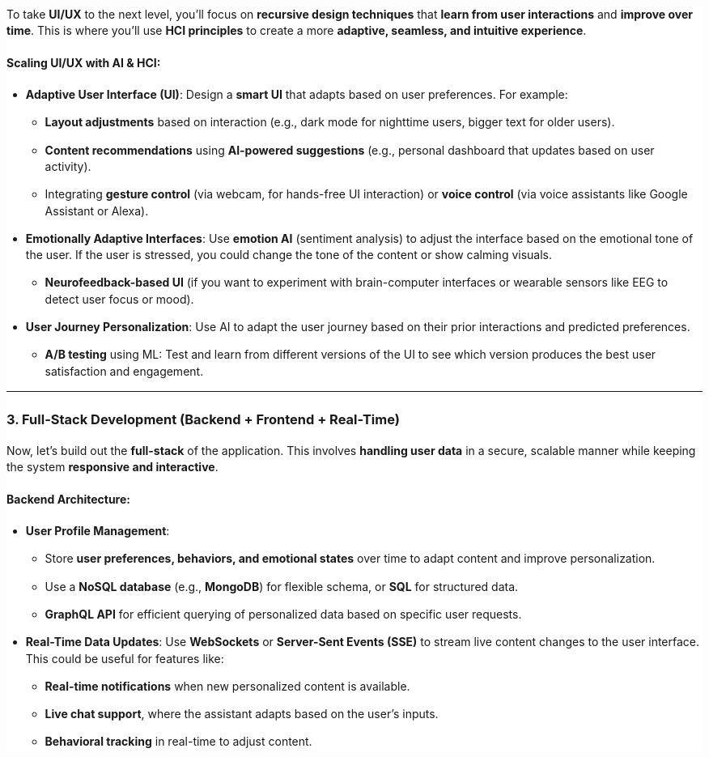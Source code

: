 To take **UI/UX** to the next level, you’ll focus on **recursive design techniques** that **learn from user interactions** and **improve over time**. This is where you’ll use **HCI principles** to create a more **adaptive, seamless, and intuitive experience**.

#### Scaling UI/UX with AI & HCI:

- **Adaptive User Interface (UI)**: Design a **smart UI** that adapts based on user preferences. For example:
    
    - **Layout adjustments** based on interaction (e.g., dark mode for nighttime users, bigger text for older users).
        
    - **Content recommendations** using **AI-powered suggestions** (e.g., personal dashboard that updates based on user activity).
        
    - Integrating **gesture control** (via webcam, for hands-free UI interaction) or **voice control** (via voice assistants like Google Assistant or Alexa).
        
- **Emotionally Adaptive Interfaces**: Use **emotion AI** (sentiment analysis) to adjust the interface based on the emotional tone of the user. If the user is stressed, you could change the tone of the content or show calming visuals.
    
    - **Neurofeedback-based UI** (if you want to experiment with brain-computer interfaces or wearable sensors like EEG to detect user focus or mood).
        
- **User Journey Personalization**: Use AI to adapt the user journey based on their prior interactions and predicted preferences.
    
    - **A/B testing** using ML: Test and learn from different versions of the UI to see which version produces the best user satisfaction and engagement.
        

---

### **3. Full-Stack Development (Backend + Frontend + Real-Time)**

Now, let’s build out the **full-stack** of the application. This involves **handling user data** in a secure, scalable manner while keeping the system **responsive and interactive**.

#### Backend Architecture:

- **User Profile Management**:
    
    - Store **user preferences, behaviors, and emotional states** over time to adapt content and improve personalization.
        
    - Use a **NoSQL database** (e.g., **MongoDB**) for flexible schema, or **SQL** for structured data.
        
    - **GraphQL API** for efficient querying of personalized data based on specific user requests.
        
- **Real-Time Data Updates**: Use **WebSockets** or **Server-Sent Events (SSE)** to stream live content changes to the user interface. This could be useful for features like:
    
    - **Real-time notifications** when new personalized content is available.
        
    - **Live chat support**, where the assistant adapts based on the user’s inputs.
        
    - **Behavioral tracking** in real-time to adjust content.
        